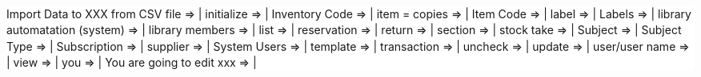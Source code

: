 Import Data to XXX from CSV file => |
initialize => |
Inventory Code => |
item = copies => |
Item Code => |
label => |
Labels => |
library automatation (system) => |
library members => |
list => |
reservation => |
return => |
section => |
stock take => |
Subject => |
Subject Type => |
Subscription => |
supplier => |
System Users => |
template => |
transaction => |
uncheck => |
update => |
user/user name => |
view => |
you => |
You are going to edit xxx => |